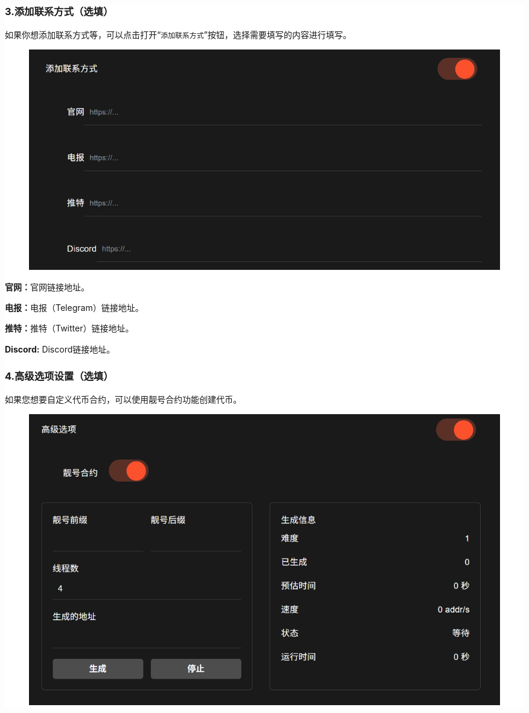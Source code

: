 ### 3.添加联系方式（选填）

如果你想添加联系方式等，可以点击打开“`添加联系方式`”按钮，选择需要填写的内容进行填写。

<figure><img src="../../.gitbook/assets/Snipaste_2025-08-23_15-23-45 (3).png" alt=""><figcaption></figcaption></figure>

**官网：**&#x5B98;网链接地址。

**电报：**&#x7535;报（Telegram）链接地址。

**推特：**&#x63A8;特（Twitter）链接地址。

**Discord:** Discord链接地址。

### 4.高级选项设置（选填）

如果您想要自定义代币合约，可以使用靓号合约功能创建代币。

<figure><img src="../../.gitbook/assets/Snipaste_2025-08-23_15-24-43 (1).png" alt=""><figcaption></figcaption></figure>